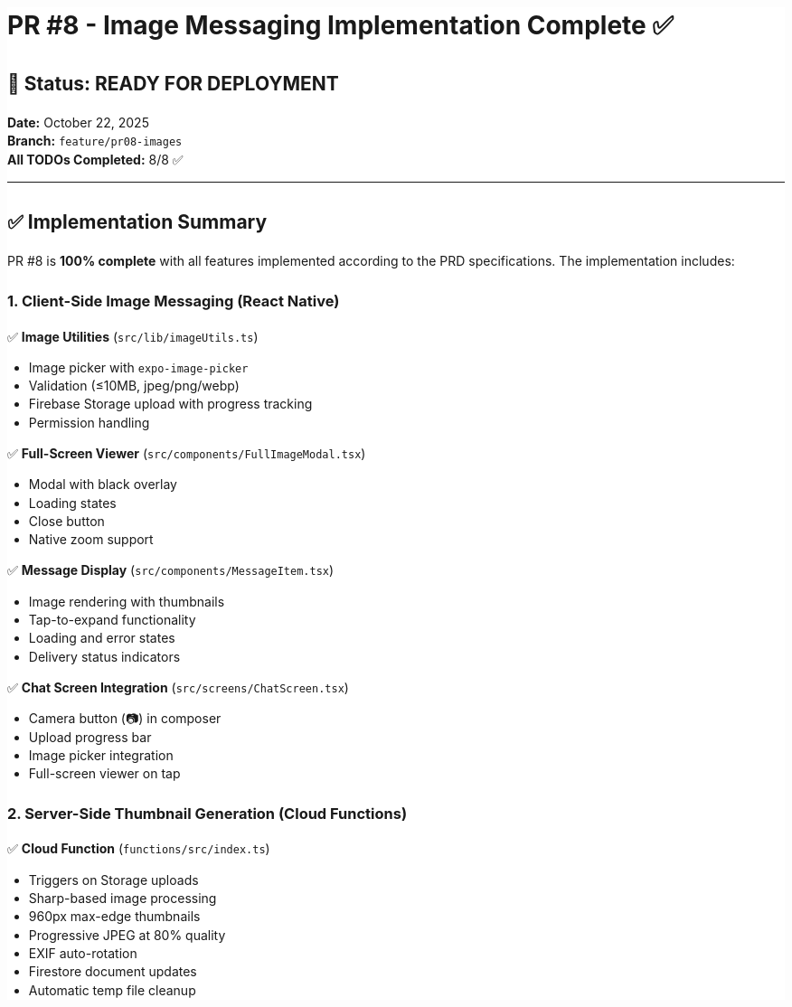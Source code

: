 # PR #8 - Image Messaging Implementation Complete ✅

## 🎉 Status: READY FOR DEPLOYMENT

**Date:** October 22, 2025  
**Branch:** `feature/pr08-images`  
**All TODOs Completed:** 8/8 ✅

---

## ✅ Implementation Summary

PR #8 is **100% complete** with all features implemented according to the PRD specifications. The implementation includes:

### 1. Client-Side Image Messaging (React Native)

✅ **Image Utilities** (`src/lib/imageUtils.ts`)

- Image picker with `expo-image-picker`
- Validation (≤10MB, jpeg/png/webp)
- Firebase Storage upload with progress tracking
- Permission handling

✅ **Full-Screen Viewer** (`src/components/FullImageModal.tsx`)

- Modal with black overlay
- Loading states
- Close button
- Native zoom support

✅ **Message Display** (`src/components/MessageItem.tsx`)

- Image rendering with thumbnails
- Tap-to-expand functionality
- Loading and error states
- Delivery status indicators

✅ **Chat Screen Integration** (`src/screens/ChatScreen.tsx`)

- Camera button (📷) in composer
- Upload progress bar
- Image picker integration
- Full-screen viewer on tap

### 2. Server-Side Thumbnail Generation (Cloud Functions)

✅ **Cloud Function** (`functions/src/index.ts`)

- Triggers on Storage uploads
- Sharp-based image processing
- 960px max-edge thumbnails
- Progressive JPEG at 80% quality
- EXIF auto-rotation
- Firestore document updates
- Automatic temp file cleanup
